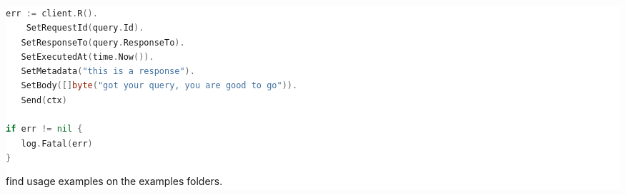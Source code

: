 ``` go
err := client.R().
    SetRequestId(query.Id).
   SetResponseTo(query.ResponseTo).
   SetExecutedAt(time.Now()).
   SetMetadata("this is a response").
   SetBody([]byte("got your query, you are good to go")).
   Send(ctx)
   
if err != nil {
   log.Fatal(err)
}
```
find usage examples on the examples folders.
